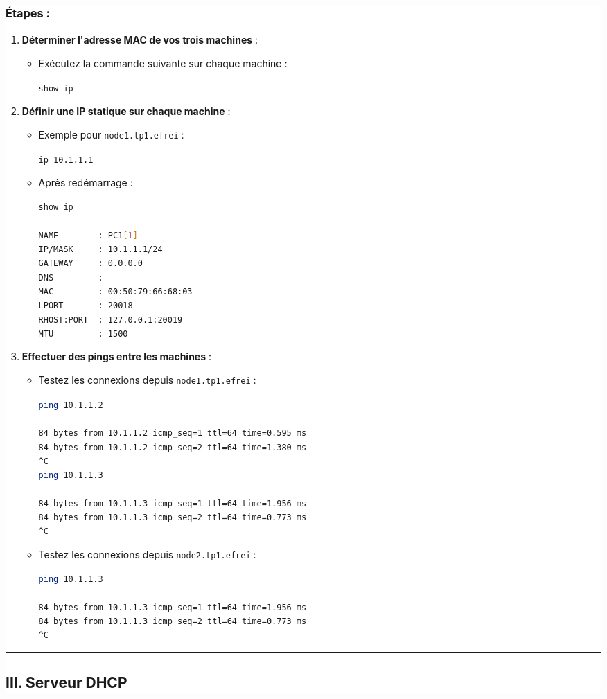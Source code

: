 ### Étapes :

1. **Déterminer l'adresse MAC de vos trois machines** :
   - Exécutez la commande suivante sur chaque machine :
     ```bash
     show ip
     ```

2. **Définir une IP statique sur chaque machine** :
   - Exemple pour `node1.tp1.efrei` :
     ```bash
     ip 10.1.1.1
     ```

   - Après redémarrage :
     ```bash
     show ip

     NAME        : PC1[1]
     IP/MASK     : 10.1.1.1/24
     GATEWAY     : 0.0.0.0
     DNS         :
     MAC         : 00:50:79:66:68:03
     LPORT       : 20018
     RHOST:PORT  : 127.0.0.1:20019
     MTU         : 1500
     ```

3. **Effectuer des pings entre les machines** :
   - Testez les connexions depuis `node1.tp1.efrei` :
     ```bash
     ping 10.1.1.2

     84 bytes from 10.1.1.2 icmp_seq=1 ttl=64 time=0.595 ms
     84 bytes from 10.1.1.2 icmp_seq=2 ttl=64 time=1.380 ms
     ^C
     ping 10.1.1.3

     84 bytes from 10.1.1.3 icmp_seq=1 ttl=64 time=1.956 ms
     84 bytes from 10.1.1.3 icmp_seq=2 ttl=64 time=0.773 ms
     ^C
     ```

   - Testez les connexions depuis `node2.tp1.efrei` :
     ```bash
     ping 10.1.1.3

     84 bytes from 10.1.1.3 icmp_seq=1 ttl=64 time=1.956 ms
     84 bytes from 10.1.1.3 icmp_seq=2 ttl=64 time=0.773 ms
     ^C
     ```

---

## III. Serveur DHCP
